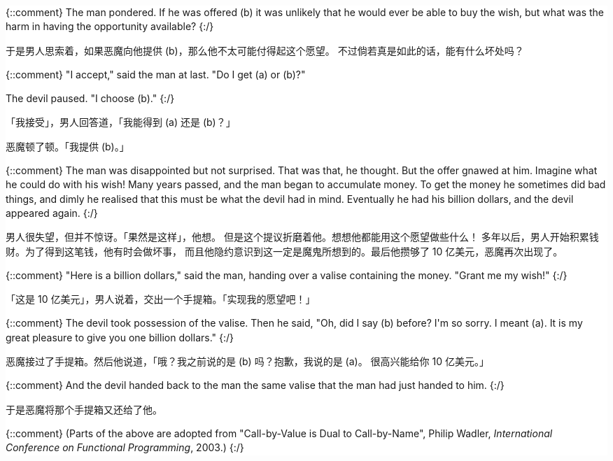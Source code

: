 {::comment}
The man pondered.  If he was offered (b) it was unlikely that he would
ever be able to buy the wish, but what was the harm in having the
opportunity available?
{:/}

于是男人思索着，如果恶魔向他提供 (b)，那么他不太可能付得起这个愿望。
不过倘若真是如此的话，能有什么坏处吗？

{::comment}
"I accept," said the man at last.  "Do I get (a) or (b)?"

The devil paused.  "I choose (b)."
{:/}

「我接受」，男人回答道，「我能得到 (a) 还是 (b)？」

恶魔顿了顿。「我提供 (b)。」

{::comment}
The man was disappointed but not surprised.  That was that, he thought.
But the offer gnawed at him.  Imagine what he could do with his wish!
Many years passed, and the man began to accumulate money.  To get the
money he sometimes did bad things, and dimly he realised that
this must be what the devil had in mind.
Eventually he had his billion dollars, and the devil appeared again.
{:/}

男人很失望，但并不惊讶。「果然是这样」，他想。
但是这个提议折磨着他。想想他都能用这个愿望做些什么！
多年以后，男人开始积累钱财。为了得到这笔钱，他有时会做坏事，
而且他隐约意识到这一定是魔鬼所想到的。最后他攒够了 10 亿美元，恶魔再次出现了。

{::comment}
"Here is a billion dollars," said the man, handing over a valise
containing the money.  "Grant me my wish!"
{:/}

「这是 10 亿美元」，男人说着，交出一个手提箱。「实现我的愿望吧！」

{::comment}
The devil took possession of the valise.  Then he said, "Oh, did I say
(b) before?  I'm so sorry.  I meant (a).  It is my great pleasure to
give you one billion dollars."
{:/}

恶魔接过了手提箱。然后他说道，「哦？我之前说的是 (b) 吗？抱歉，我说的是 (a)。
很高兴能给你 10 亿美元。」

{::comment}
And the devil handed back to the man the same valise that the man had
just handed to him.
{:/}

于是恶魔将那个手提箱又还给了他。

{::comment}
(Parts of the above are adopted from "Call-by-Value is Dual to Call-by-Name",
Philip Wadler, _International Conference on Functional Programming_, 2003.)
{:/}

